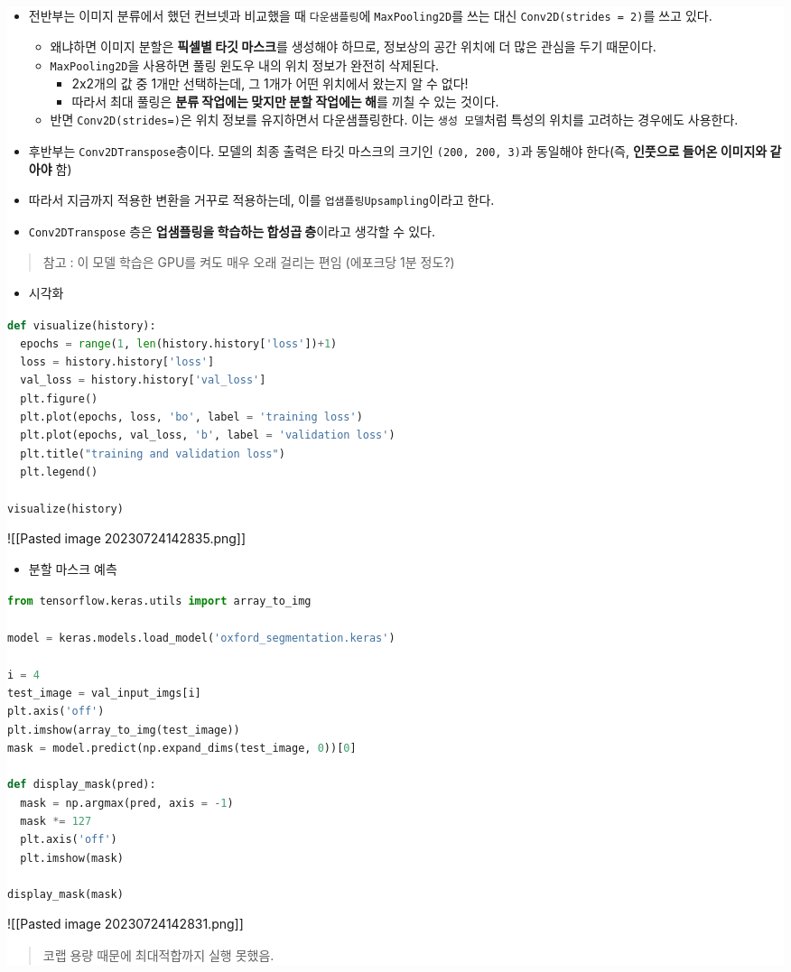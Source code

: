 - 전반부는 이미지 분류에서 했던 컨브넷과 비교했을 때 `다운샘플링`에 `MaxPooling2D`를 쓰는 대신 `Conv2D(strides = 2)`를 쓰고 있다.
	- 왜냐하면 이미지 분할은 **픽셀별 타깃 마스크**를 생성해야 하므로, 정보상의 공간 위치에 더 많은 관심을 두기 때문이다.
	- `MaxPooling2D`을 사용하면 풀링 윈도우 내의 위치 정보가 완전히 삭제된다.
		- 2x2개의 값 중 1개만 선택하는데, 그 1개가 어떤 위치에서 왔는지 알 수 없다!
		- 따라서 최대 풀링은 **분류 작업에는 맞지만 분할 작업에는 해**를 끼칠 수 있는 것이다.
	- 반면 `Conv2D(strides=)`은 위치 정보를 유지하면서 다운샘플링한다. 이는 `생성 모델`처럼 특성의 위치를 고려하는 경우에도 사용한다.

- 후반부는 `Conv2DTranspose`층이다. 모델의 최종 출력은 타깃 마스크의 크기인 `(200, 200, 3)`과 동일해야 한다(즉, **인풋으로 들어온 이미지와 같아야** 함)
- 따라서 지금까지 적용한 변환을 거꾸로 적용하는데, 이를 `업샘플링Upsampling`이라고 한다.
- `Conv2DTranspose` 층은 **업샘플링을 학습하는 합성곱 층**이라고 생각할 수 있다.

> 참고 : 이 모델 학습은 GPU를 켜도 매우 오래 걸리는 편임 (에포크당 1분 정도?)

- 시각화
```python
def visualize(history):
  epochs = range(1, len(history.history['loss'])+1)
  loss = history.history['loss']
  val_loss = history.history['val_loss']
  plt.figure()
  plt.plot(epochs, loss, 'bo', label = 'training loss')
  plt.plot(epochs, val_loss, 'b', label = 'validation loss')
  plt.title("training and validation loss")
  plt.legend()

visualize(history)
```
![[Pasted image 20230724142835.png]]
- 분할 마스크 예측
```python
from tensorflow.keras.utils import array_to_img

model = keras.models.load_model('oxford_segmentation.keras')

i = 4
test_image = val_input_imgs[i]
plt.axis('off')
plt.imshow(array_to_img(test_image))
mask = model.predict(np.expand_dims(test_image, 0))[0]

def display_mask(pred):
  mask = np.argmax(pred, axis = -1)
  mask *= 127
  plt.axis('off')
  plt.imshow(mask)

display_mask(mask)
```
![[Pasted image 20230724142831.png]]
> 코랩 용량 때문에 최대적합까지 실행 못했음.
